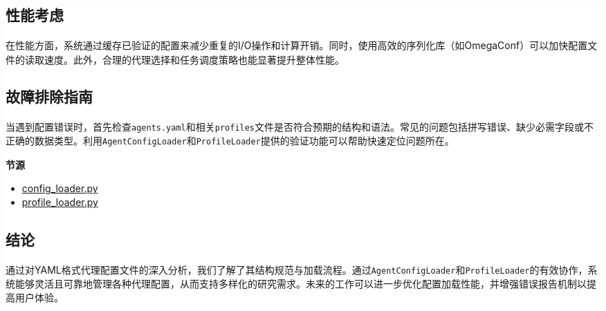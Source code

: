 ## 性能考虑
在性能方面，系统通过缓存已验证的配置来减少重复的I/O操作和计算开销。同时，使用高效的序列化库（如OmegaConf）可以加快配置文件的读取速度。此外，合理的代理选择和任务调度策略也能显著提升整体性能。

## 故障排除指南
当遇到配置错误时，首先检查`agents.yaml`和相关`profiles`文件是否符合预期的结构和语法。常见的问题包括拼写错误、缺少必需字段或不正确的数据类型。利用`AgentConfigLoader`和`ProfileLoader`提供的验证功能可以帮助快速定位问题所在。

**节源**
- [config_loader.py](file://src\sentientresearchagent\hierarchical_agent_framework\agent_configs\config_loader.py)
- [profile_loader.py](file://src\sentientresearchagent\hierarchical_agent_framework\agent_configs\profile_loader.py)

## 结论
通过对YAML格式代理配置文件的深入分析，我们了解了其结构规范与加载流程。通过`AgentConfigLoader`和`ProfileLoader`的有效协作，系统能够灵活且可靠地管理各种代理配置，从而支持多样化的研究需求。未来的工作可以进一步优化配置加载性能，并增强错误报告机制以提高用户体验。